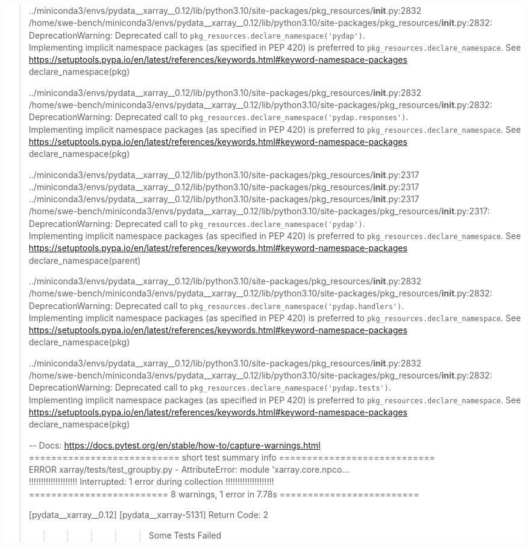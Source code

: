 > ../miniconda3/envs/pydata__xarray__0.12/lib/python3.10/site-packages/pkg_resources/__init__.py:2832  
>   /home/swe-bench/miniconda3/envs/pydata__xarray__0.12/lib/python3.10/site-packages/pkg_resources/__init__.py:2832: DeprecationWarning: Deprecated call to `pkg_resources.declare_namespace('pydap')`.  
>   Implementing implicit namespace packages (as specified in PEP 420) is preferred to `pkg_resources.declare_namespace`. See https://setuptools.pypa.io/en/latest/references/keywords.html#keyword-namespace-packages  
>     declare_namespace(pkg)  
>   
> ../miniconda3/envs/pydata__xarray__0.12/lib/python3.10/site-packages/pkg_resources/__init__.py:2832  
>   /home/swe-bench/miniconda3/envs/pydata__xarray__0.12/lib/python3.10/site-packages/pkg_resources/__init__.py:2832: DeprecationWarning: Deprecated call to `pkg_resources.declare_namespace('pydap.responses')`.  
>   Implementing implicit namespace packages (as specified in PEP 420) is preferred to `pkg_resources.declare_namespace`. See https://setuptools.pypa.io/en/latest/references/keywords.html#keyword-namespace-packages  
>     declare_namespace(pkg)  
>   
> ../miniconda3/envs/pydata__xarray__0.12/lib/python3.10/site-packages/pkg_resources/__init__.py:2317  
> ../miniconda3/envs/pydata__xarray__0.12/lib/python3.10/site-packages/pkg_resources/__init__.py:2317  
> ../miniconda3/envs/pydata__xarray__0.12/lib/python3.10/site-packages/pkg_resources/__init__.py:2317  
>   /home/swe-bench/miniconda3/envs/pydata__xarray__0.12/lib/python3.10/site-packages/pkg_resources/__init__.py:2317: DeprecationWarning: Deprecated call to `pkg_resources.declare_namespace('pydap')`.  
>   Implementing implicit namespace packages (as specified in PEP 420) is preferred to `pkg_resources.declare_namespace`. See https://setuptools.pypa.io/en/latest/references/keywords.html#keyword-namespace-packages  
>     declare_namespace(parent)  
>   
> ../miniconda3/envs/pydata__xarray__0.12/lib/python3.10/site-packages/pkg_resources/__init__.py:2832  
>   /home/swe-bench/miniconda3/envs/pydata__xarray__0.12/lib/python3.10/site-packages/pkg_resources/__init__.py:2832: DeprecationWarning: Deprecated call to `pkg_resources.declare_namespace('pydap.handlers')`.  
>   Implementing implicit namespace packages (as specified in PEP 420) is preferred to `pkg_resources.declare_namespace`. See https://setuptools.pypa.io/en/latest/references/keywords.html#keyword-namespace-packages  
>     declare_namespace(pkg)  
>   
> ../miniconda3/envs/pydata__xarray__0.12/lib/python3.10/site-packages/pkg_resources/__init__.py:2832  
>   /home/swe-bench/miniconda3/envs/pydata__xarray__0.12/lib/python3.10/site-packages/pkg_resources/__init__.py:2832: DeprecationWarning: Deprecated call to `pkg_resources.declare_namespace('pydap.tests')`.  
>   Implementing implicit namespace packages (as specified in PEP 420) is preferred to `pkg_resources.declare_namespace`. See https://setuptools.pypa.io/en/latest/references/keywords.html#keyword-namespace-packages  
>     declare_namespace(pkg)  
>   
> -- Docs: https://docs.pytest.org/en/stable/how-to/capture-warnings.html  
> =========================== short test summary info ============================  
> ERROR xarray/tests/test_groupby.py - AttributeError: module 'xarray.core.npco...  
> !!!!!!!!!!!!!!!!!!!! Interrupted: 1 error during collection !!!!!!!!!!!!!!!!!!!!  
> ========================= 8 warnings, 1 error in 7.78s =========================  
>   
>    
> [pydata__xarray__0.12] [pydata__xarray-5131] Return Code: 2   
>   
> >>>>> Some Tests Failed  